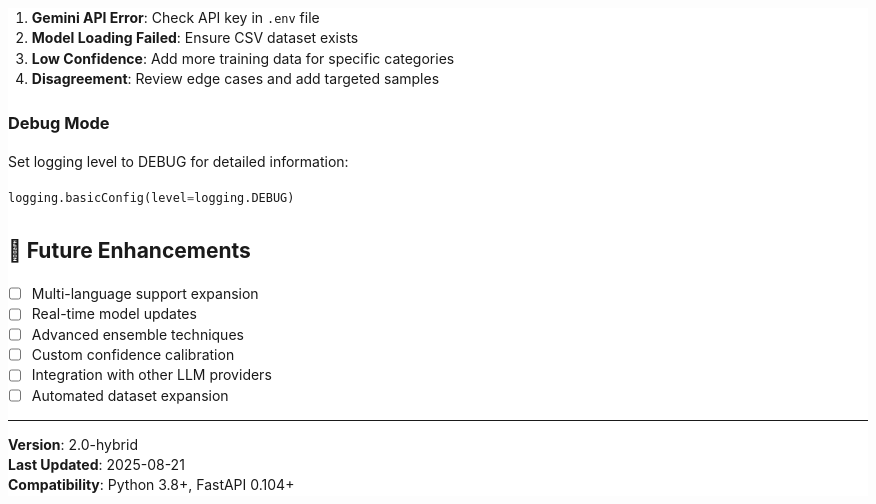 1. **Gemini API Error**: Check API key in `.env` file
2. **Model Loading Failed**: Ensure CSV dataset exists
3. **Low Confidence**: Add more training data for specific categories
4. **Disagreement**: Review edge cases and add targeted samples

### Debug Mode
Set logging level to DEBUG for detailed information:
```python
logging.basicConfig(level=logging.DEBUG)
```

## 🔮 Future Enhancements

- [ ] Multi-language support expansion
- [ ] Real-time model updates
- [ ] Advanced ensemble techniques
- [ ] Custom confidence calibration
- [ ] Integration with other LLM providers
- [ ] Automated dataset expansion

---

**Version**: 2.0-hybrid  
**Last Updated**: 2025-08-21  
**Compatibility**: Python 3.8+, FastAPI 0.104+
